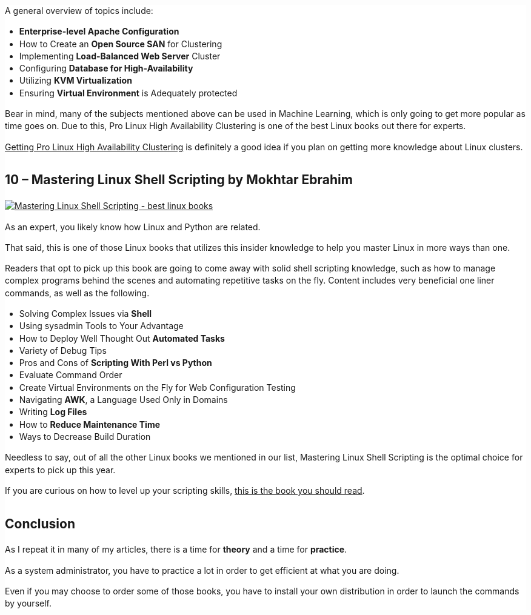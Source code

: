 A general overview of topics include:

-   **Enterprise-level Apache Configuration**
-   How to Create an **Open Source SAN** for Clustering
-   Implementing **Load-Balanced Web Server** Cluster
-   Configuring **Database for High-Availability**
-   Utilizing **KVM Virtualization**
-   Ensuring **Virtual Environment** is Adequately protected

Bear in mind, many of the subjects mentioned above can be used in Machine Learning, which is only going to get more popular as time goes on. Due to this, Pro Linux High Availability Clustering is one of the best Linux books out there for experts.

[Getting Pro Linux High Availability Clustering](https://amzn.to/2MsMrHB) is definitely a good idea if you plan on getting more knowledge about Linux clusters.

## 10 – Mastering Linux Shell Scripting by Mokhtar Ebrahim

[![Mastering Linux Shell Scripting - best linux books](https://devconnected.com/wp-content/uploads/2019/10/10-10.png)](https://amzn.to/2M1puwo)

As an expert, you likely know how Linux and Python are related.

That said, this is one of those Linux books that utilizes this insider knowledge to help you master Linux in more ways than one.

Readers that opt to pick up this book are going to come away with solid shell scripting knowledge, such as how to manage complex programs behind the scenes and automating repetitive tasks on the fly. Content includes very beneficial one liner commands, as well as the following.

-   Solving Complex Issues via **Shell**
-   Using sysadmin Tools to Your Advantage
-   How to Deploy Well Thought Out **Automated Tasks**
-   Variety of Debug Tips
-   Pros and Cons of **Scripting With Perl vs Python**
-   Evaluate Command Order
-   Create Virtual Environments on the Fly for Web Configuration Testing
-   Navigating **AWK**, a Language Used Only in Domains
-   Writing **Log Files**
-   How to **Reduce Maintenance Time**
-   Ways to Decrease Build Duration

Needless to say, out of all the other Linux books we mentioned in our list, Mastering Linux Shell Scripting is the optimal choice for experts to pick up this year.

If you are curious on how to level up your scripting skills, [this is the book you should read](https://amzn.to/2M1puwo).

## Conclusion

As I repeat it in many of my articles, there is a time for **theory** and a time for **practice**.

As a system administrator, you have to practice a lot in order to get efficient at what you are doing.

Even if you may choose to order some of those books, you have to install your own distribution in order to launch the commands by yourself.
